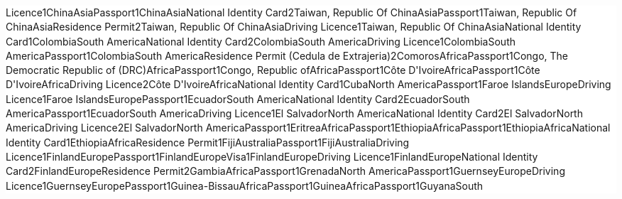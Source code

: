 Licence</td><td role="cell">1</td></tr><tr role="row"><td role="cell">China</td><td role="cell">Asia</td><td role="cell">Passport</td><td role="cell">1</td></tr><tr role="row"><td role="cell">China</td><td role="cell">Asia</td><td role="cell">National Identity Card</td><td role="cell">2</td></tr><tr role="row"><td role="cell">Taiwan, Republic Of China</td><td role="cell">Asia</td><td role="cell">Passport</td><td role="cell">1</td></tr><tr role="row"><td role="cell">Taiwan, Republic Of China</td><td role="cell">Asia</td><td role="cell">Residence Permit</td><td role="cell">2</td></tr><tr role="row"><td role="cell">Taiwan, Republic Of China</td><td role="cell">Asia</td><td role="cell">Driving Licence</td><td role="cell">1</td></tr><tr role="row"><td role="cell">Taiwan, Republic Of China</td><td role="cell">Asia</td><td role="cell">National Identity Card</td><td role="cell">1</td></tr><tr role="row"><td role="cell">Colombia</td><td role="cell">South America</td><td role="cell">National Identity Card</td><td role="cell">2</td></tr><tr role="row"><td role="cell">Colombia</td><td role="cell">South America</td><td role="cell">Driving Licence</td><td role="cell">1</td></tr><tr role="row"><td role="cell">Colombia</td><td role="cell">South America</td><td role="cell">Passport</td><td role="cell">1</td></tr><tr role="row"><td role="cell">Colombia</td><td role="cell">South America</td><td role="cell">Residence Permit (Cedula de Extrajeria)</td><td role="cell">2</td></tr><tr role="row"><td role="cell">Comoros</td><td role="cell">Africa</td><td role="cell">Passport</td><td role="cell">1</td></tr><tr role="row"><td role="cell">Congo, The Democratic Republic of (DRC)</td><td role="cell">Africa</td><td role="cell">Passport</td><td role="cell">1</td></tr><tr role="row"><td role="cell">Congo, Republic of</td><td role="cell">Africa</td><td role="cell">Passport</td><td role="cell">1</td></tr><tr role="row"><td role="cell">Côte D'Ivoire</td><td role="cell">Africa</td><td role="cell">Passport</td><td role="cell">1</td></tr><tr role="row"><td role="cell">Côte D'Ivoire</td><td role="cell">Africa</td><td role="cell">Driving Licence</td><td role="cell">2</td></tr><tr role="row"><td role="cell">Côte D'Ivoire</td><td role="cell">Africa</td><td role="cell">National Identity Card</td><td role="cell">1</td></tr><tr role="row"><td role="cell">Cuba</td><td role="cell">North America</td><td role="cell">Passport</td><td role="cell">1</td></tr><tr role="row"><td role="cell">Faroe Islands</td><td role="cell">Europe</td><td role="cell">Driving Licence</td><td role="cell">1</td></tr><tr role="row"><td role="cell">Faroe Islands</td><td role="cell">Europe</td><td role="cell">Passport</td><td role="cell">1</td></tr><tr role="row"><td role="cell">Ecuador</td><td role="cell">South America</td><td role="cell">National Identity Card</td><td role="cell">2</td></tr><tr role="row"><td role="cell">Ecuador</td><td role="cell">South America</td><td role="cell">Passport</td><td role="cell">1</td></tr><tr role="row"><td role="cell">Ecuador</td><td role="cell">South America</td><td role="cell">Driving Licence</td><td role="cell">1</td></tr><tr role="row"><td role="cell">El Salvador</td><td role="cell">North America</td><td role="cell">National Identity Card</td><td role="cell">2</td></tr><tr role="row"><td role="cell">El Salvador</td><td role="cell">North America</td><td role="cell">Driving Licence</td><td role="cell">2</td></tr><tr role="row"><td role="cell">El Salvador</td><td role="cell">North America</td><td role="cell">Passport</td><td role="cell">1</td></tr><tr role="row"><td role="cell">Eritrea</td><td role="cell">Africa</td><td role="cell">Passport</td><td role="cell">1</td></tr><tr role="row"><td role="cell">Ethiopia</td><td role="cell">Africa</td><td role="cell">Passport</td><td role="cell">1</td></tr><tr role="row"><td role="cell">Ethiopia</td><td role="cell">Africa</td><td role="cell">National Identity Card</td><td role="cell">1</td></tr><tr role="row"><td role="cell">Ethiopia</td><td role="cell">Africa</td><td role="cell">Residence Permit</td><td role="cell">1</td></tr><tr role="row"><td role="cell">Fiji</td><td role="cell">Australia</td><td role="cell">Passport</td><td role="cell">1</td></tr><tr role="row"><td role="cell">Fiji</td><td role="cell">Australia</td><td role="cell">Driving Licence</td><td role="cell">1</td></tr><tr role="row"><td role="cell">Finland</td><td role="cell">Europe</td><td role="cell">Passport</td><td role="cell">1</td></tr><tr role="row"><td role="cell">Finland</td><td role="cell">Europe</td><td role="cell">Visa</td><td role="cell">1</td></tr><tr role="row"><td role="cell">Finland</td><td role="cell">Europe</td><td role="cell">Driving Licence</td><td role="cell">1</td></tr><tr role="row"><td role="cell">Finland</td><td role="cell">Europe</td><td role="cell">National Identity Card</td><td role="cell">2</td></tr><tr role="row"><td role="cell">Finland</td><td role="cell">Europe</td><td role="cell">Residence Permit</td><td role="cell">2</td></tr><tr role="row"><td role="cell">Gambia</td><td role="cell">Africa</td><td role="cell">Passport</td><td role="cell">1</td></tr><tr role="row"><td role="cell">Grenada</td><td role="cell">North America</td><td role="cell">Passport</td><td role="cell">1</td></tr><tr role="row"><td role="cell">Guernsey</td><td role="cell">Europe</td><td role="cell">Driving Licence</td><td role="cell">1</td></tr><tr role="row"><td role="cell">Guernsey</td><td role="cell">Europe</td><td role="cell">Passport</td><td role="cell">1</td></tr><tr role="row"><td role="cell">Guinea-Bissau</td><td role="cell">Africa</td><td role="cell">Passport</td><td role="cell">1</td></tr><tr role="row"><td role="cell">Guinea</td><td role="cell">Africa</td><td role="cell">Passport</td><td role="cell">1</td></tr><tr role="row"><td role="cell">Guyana</td><td role="cell">South